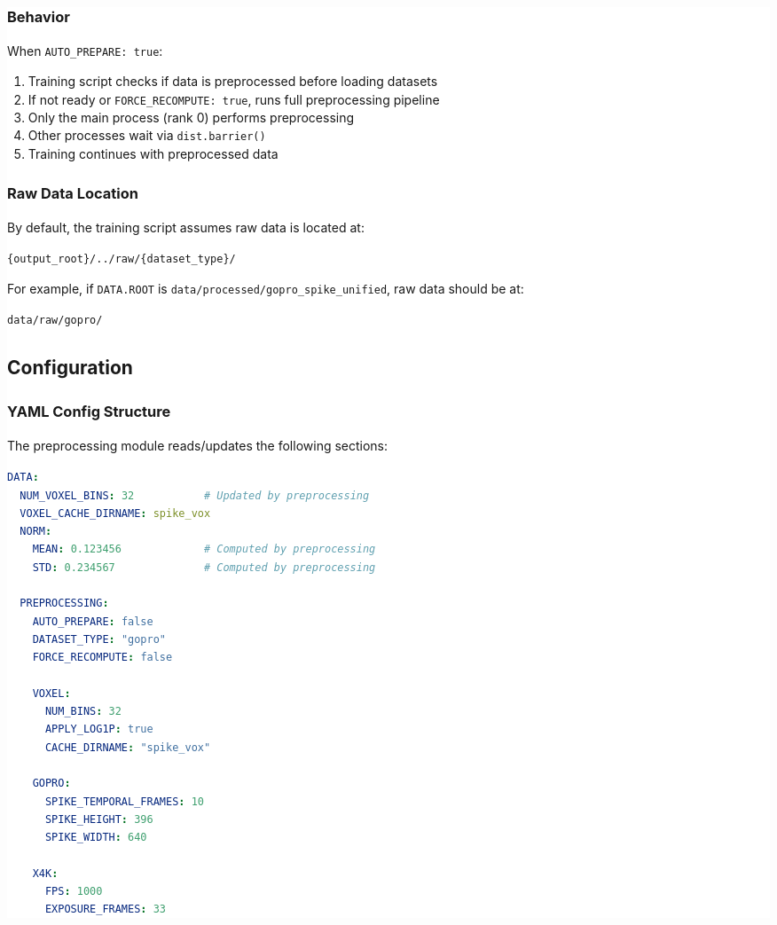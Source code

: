 ### Behavior

When `AUTO_PREPARE: true`:
1. Training script checks if data is preprocessed before loading datasets
2. If not ready or `FORCE_RECOMPUTE: true`, runs full preprocessing pipeline
3. Only the main process (rank 0) performs preprocessing
4. Other processes wait via `dist.barrier()`
5. Training continues with preprocessed data

### Raw Data Location

By default, the training script assumes raw data is located at:
```
{output_root}/../raw/{dataset_type}/
```

For example, if `DATA.ROOT` is `data/processed/gopro_spike_unified`, raw data should be at:
```
data/raw/gopro/
```

## Configuration

### YAML Config Structure

The preprocessing module reads/updates the following sections:

```yaml
DATA:
  NUM_VOXEL_BINS: 32           # Updated by preprocessing
  VOXEL_CACHE_DIRNAME: spike_vox
  NORM:
    MEAN: 0.123456             # Computed by preprocessing
    STD: 0.234567              # Computed by preprocessing
  
  PREPROCESSING:
    AUTO_PREPARE: false
    DATASET_TYPE: "gopro"
    FORCE_RECOMPUTE: false
    
    VOXEL:
      NUM_BINS: 32
      APPLY_LOG1P: true
      CACHE_DIRNAME: "spike_vox"
    
    GOPRO:
      SPIKE_TEMPORAL_FRAMES: 10
      SPIKE_HEIGHT: 396
      SPIKE_WIDTH: 640
    
    X4K:
      FPS: 1000
      EXPOSURE_FRAMES: 33
```
